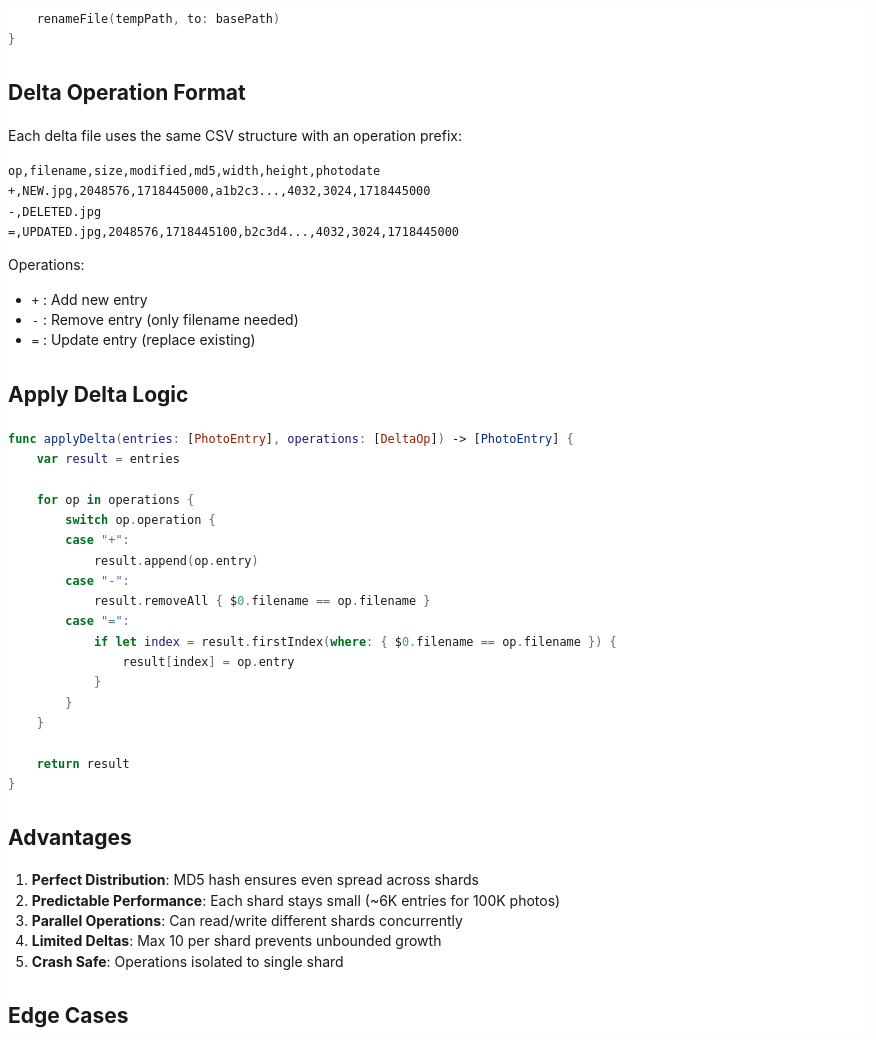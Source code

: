 ```swift
    renameFile(tempPath, to: basePath)
}
```

## Delta Operation Format

Each delta file uses the same CSV structure with an operation prefix:

```csv
op,filename,size,modified,md5,width,height,photodate
+,NEW.jpg,2048576,1718445000,a1b2c3...,4032,3024,1718445000
-,DELETED.jpg
=,UPDATED.jpg,2048576,1718445100,b2c3d4...,4032,3024,1718445000
```

Operations:
- `+` : Add new entry
- `-` : Remove entry (only filename needed)
- `=` : Update entry (replace existing)

## Apply Delta Logic

```swift
func applyDelta(entries: [PhotoEntry], operations: [DeltaOp]) -> [PhotoEntry] {
    var result = entries

    for op in operations {
        switch op.operation {
        case "+":
            result.append(op.entry)
        case "-":
            result.removeAll { $0.filename == op.filename }
        case "=":
            if let index = result.firstIndex(where: { $0.filename == op.filename }) {
                result[index] = op.entry
            }
        }
    }

    return result
}
```

## Advantages

1. **Perfect Distribution**: MD5 hash ensures even spread across shards
2. **Predictable Performance**: Each shard stays small (~6K entries for 100K photos)
3. **Parallel Operations**: Can read/write different shards concurrently
4. **Limited Deltas**: Max 10 per shard prevents unbounded growth
5. **Crash Safe**: Operations isolated to single shard

## Edge Cases
